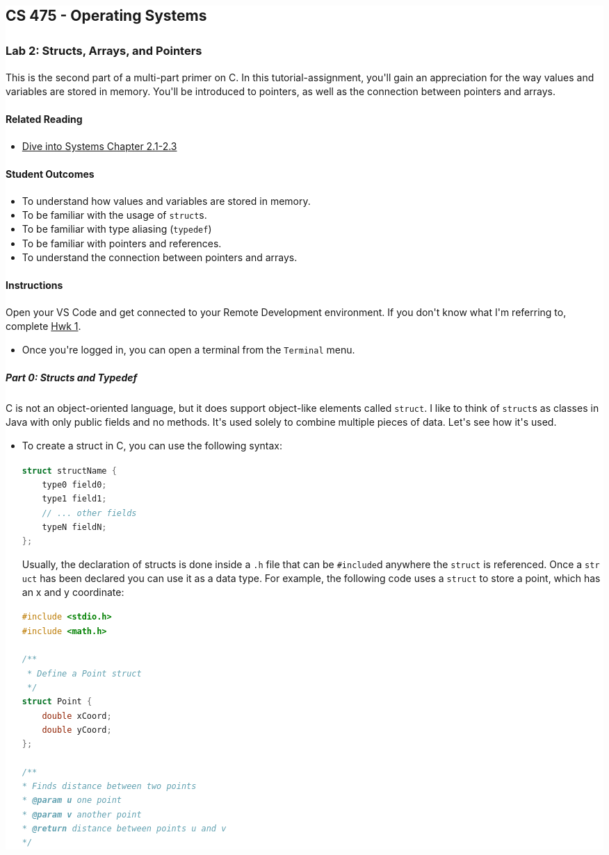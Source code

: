 ## CS 475 - Operating Systems

### Lab 2: Structs, Arrays, and Pointers

This is the second part of a multi-part primer on C. In this tutorial-assignment, you'll gain an appreciation for the way values and variables are stored in memory. You'll be introduced to pointers, as well as the connection between pointers and arrays.

#### Related Reading

- [Dive into Systems Chapter 2.1-2.3](https://diveintosystems.org/book/C2-C_depth/index.html)

#### Student Outcomes

- To understand how values and variables are stored in memory.
- To be familiar with the usage of `struct`s.
- To be familiar with type aliasing (`typedef`)
- To be familiar with pointers and references.
- To understand the connection between pointers and arrays.


#### Instructions

Open your VS Code and get connected to your Remote Development environment. If you don't know what I'm referring to, complete [Hwk 1](../1.vscode).

  - Once you're logged in, you can open a terminal from the `Terminal` menu.


##### Part 0: Structs and Typedef

C is not an object-oriented language, but it does support object-like elements called `struct`. I like to think of `struct`s as classes in Java with only public fields and no methods. It's used solely to combine multiple pieces of data. Let's see how it's used.

- To create a struct in C, you can use the following syntax:

  ```c
  struct structName {
      type0 field0;
      type1 field1;
      // ... other fields
      typeN fieldN;
  };
  ```

  Usually, the declaration of structs is done inside a `.h` file that can be `#include`d anywhere the `struct` is referenced. Once a `struct` has been declared you can use it as a data type. For example, the following code uses a `struct` to store a point, which has an x and y coordinate:

  ```c
  #include <stdio.h>
  #include <math.h>

  /**
   * Define a Point struct
   */
  struct Point {
      double xCoord;
      double yCoord;
  };

  /**
  * Finds distance between two points
  * @param u one point
  * @param v another point
  * @return distance between points u and v
  */
  ```